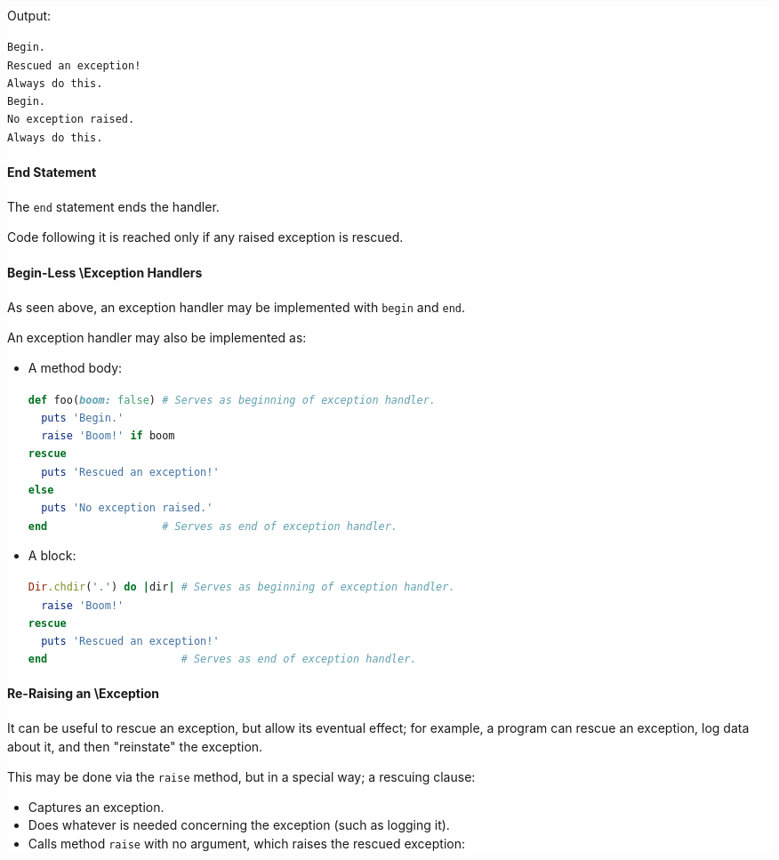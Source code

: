 Output:

```
Begin.
Rescued an exception!
Always do this.
Begin.
No exception raised.
Always do this.
```

#### End Statement

The `end` statement ends the handler.

Code following it is reached only if any raised exception is rescued.

#### Begin-Less \Exception Handlers

As seen above, an exception handler may be implemented with `begin` and `end`.

An exception handler may also be implemented as:

- A method body:

    ```rb
    def foo(boom: false) # Serves as beginning of exception handler.
      puts 'Begin.'
      raise 'Boom!' if boom
    rescue
      puts 'Rescued an exception!'
    else
      puts 'No exception raised.'
    end                  # Serves as end of exception handler.
    ```

- A block:

    ```rb
    Dir.chdir('.') do |dir| # Serves as beginning of exception handler.
      raise 'Boom!'
    rescue
      puts 'Rescued an exception!'
    end                     # Serves as end of exception handler.
    ```

#### Re-Raising an \Exception

It can be useful to rescue an exception, but allow its eventual effect;
for example, a program can rescue an exception, log data about it,
and then "reinstate" the exception.

This may be done via the `raise` method, but in a special way;
a rescuing clause:

  - Captures an exception.
  - Does whatever is needed concerning the exception (such as logging it).
  - Calls method `raise` with no argument,
    which raises the rescued exception:
